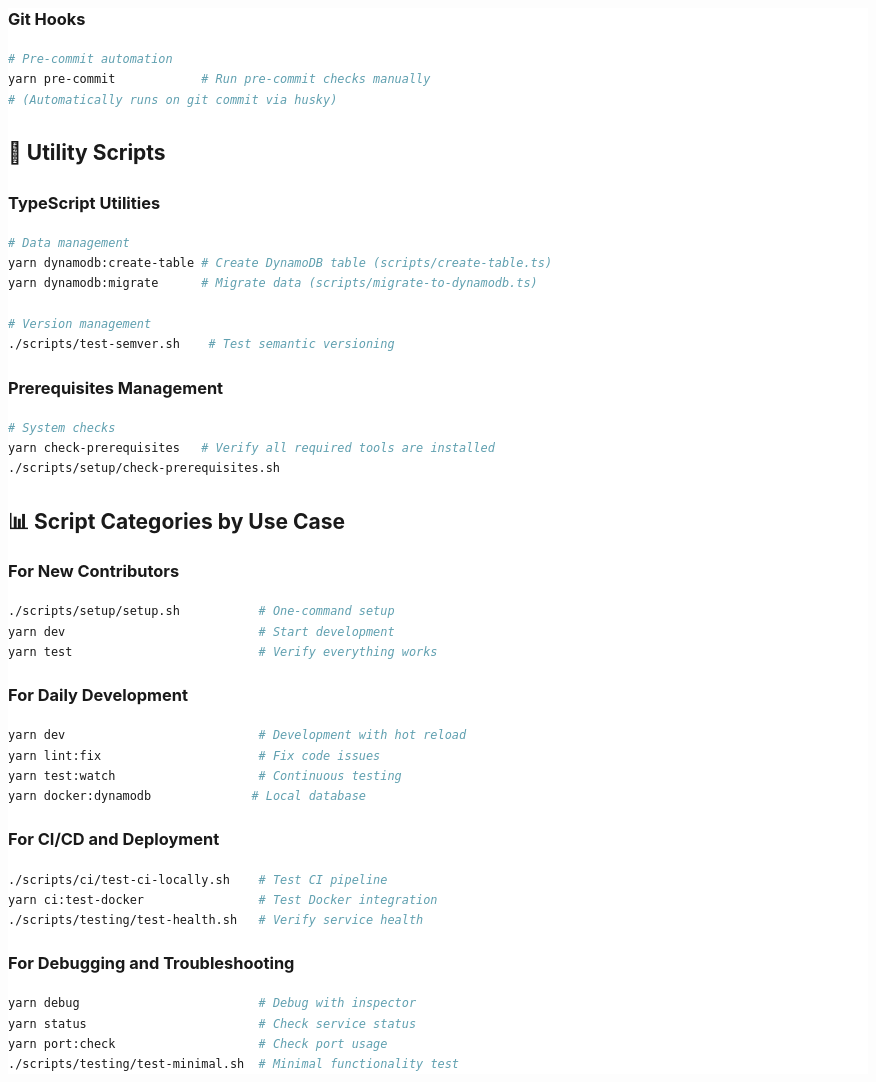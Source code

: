 ### Git Hooks
```bash
# Pre-commit automation
yarn pre-commit            # Run pre-commit checks manually
# (Automatically runs on git commit via husky)
```

## 🚀 Utility Scripts

### TypeScript Utilities
```bash
# Data management
yarn dynamodb:create-table # Create DynamoDB table (scripts/create-table.ts)
yarn dynamodb:migrate      # Migrate data (scripts/migrate-to-dynamodb.ts)

# Version management
./scripts/test-semver.sh    # Test semantic versioning
```

### Prerequisites Management
```bash
# System checks
yarn check-prerequisites   # Verify all required tools are installed
./scripts/setup/check-prerequisites.sh
```

## 📊 Script Categories by Use Case

### For New Contributors
```bash
./scripts/setup/setup.sh           # One-command setup
yarn dev                           # Start development
yarn test                          # Verify everything works
```

### For Daily Development
```bash
yarn dev                           # Development with hot reload
yarn lint:fix                      # Fix code issues
yarn test:watch                    # Continuous testing
yarn docker:dynamodb              # Local database
```

### For CI/CD and Deployment
```bash
./scripts/ci/test-ci-locally.sh    # Test CI pipeline
yarn ci:test-docker                # Test Docker integration
./scripts/testing/test-health.sh   # Verify service health
```

### For Debugging and Troubleshooting
```bash
yarn debug                         # Debug with inspector
yarn status                        # Check service status
yarn port:check                    # Check port usage
./scripts/testing/test-minimal.sh  # Minimal functionality test
```
